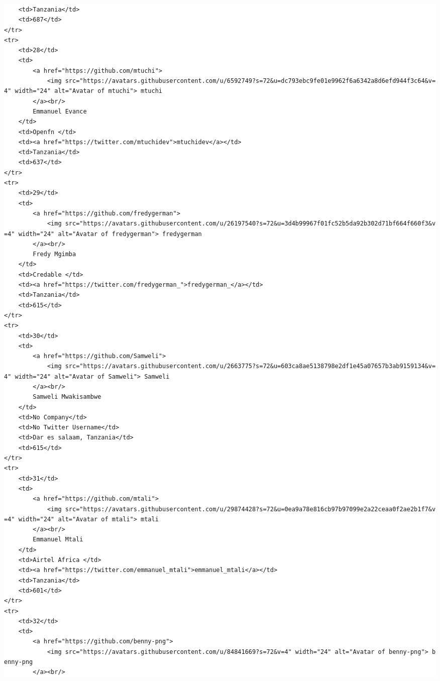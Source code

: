 		<td>Tanzania</td>
		<td>687</td>
	</tr>
	<tr>
		<td>28</td>
		<td>
			<a href="https://github.com/mtuchi">
				<img src="https://avatars.githubusercontent.com/u/6592749?s=72&u=dc793ebc9fe01e9962f6a6342a8d6efd944f3c64&v=4" width="24" alt="Avatar of mtuchi"> mtuchi
			</a><br/>
			Emmanuel Evance
		</td>
		<td>Openfn </td>
		<td><a href="https://twitter.com/mtuchidev">mtuchidev</a></td>
		<td>Tanzania</td>
		<td>637</td>
	</tr>
	<tr>
		<td>29</td>
		<td>
			<a href="https://github.com/fredygerman">
				<img src="https://avatars.githubusercontent.com/u/26197540?s=72&u=3d4b99967f01fc52b5da92b302d71bf664f660f3&v=4" width="24" alt="Avatar of fredygerman"> fredygerman
			</a><br/>
			Fredy Mgimba
		</td>
		<td>Credable </td>
		<td><a href="https://twitter.com/fredygerman_">fredygerman_</a></td>
		<td>Tanzania</td>
		<td>615</td>
	</tr>
	<tr>
		<td>30</td>
		<td>
			<a href="https://github.com/Samweli">
				<img src="https://avatars.githubusercontent.com/u/2663775?s=72&u=603ca8ae5138798e2df1e45a07657b3ab9159134&v=4" width="24" alt="Avatar of Samweli"> Samweli
			</a><br/>
			Samweli Mwakisambwe
		</td>
		<td>No Company</td>
		<td>No Twitter Username</td>
		<td>Dar es salaam, Tanzania</td>
		<td>615</td>
	</tr>
	<tr>
		<td>31</td>
		<td>
			<a href="https://github.com/mtali">
				<img src="https://avatars.githubusercontent.com/u/29874428?s=72&u=0ea9a78e816cb97b97099e2a22ceaa0f2ae2b1f7&v=4" width="24" alt="Avatar of mtali"> mtali
			</a><br/>
			Emmanuel Mtali
		</td>
		<td>Airtel Africa </td>
		<td><a href="https://twitter.com/emmanuel_mtali">emmanuel_mtali</a></td>
		<td>Tanzania</td>
		<td>601</td>
	</tr>
	<tr>
		<td>32</td>
		<td>
			<a href="https://github.com/benny-png">
				<img src="https://avatars.githubusercontent.com/u/84841669?s=72&v=4" width="24" alt="Avatar of benny-png"> benny-png
			</a><br/>